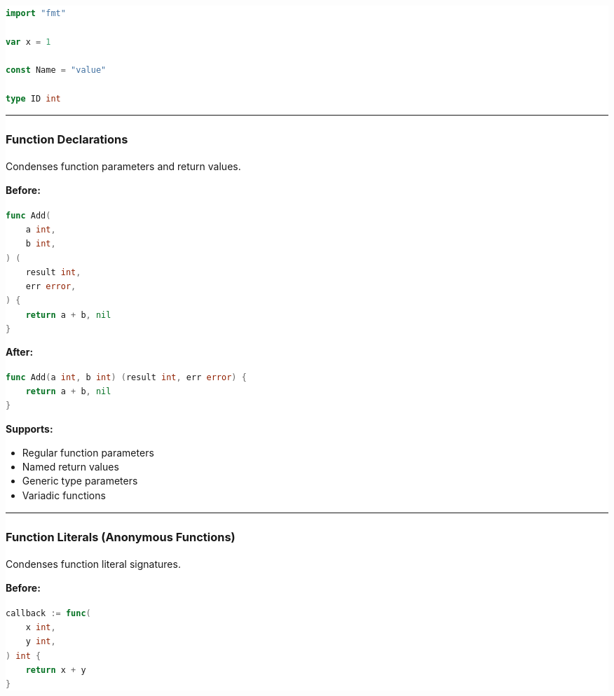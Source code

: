 ```go
import "fmt"

var x = 1

const Name = "value"

type ID int
```

---

### Function Declarations

Condenses function parameters and return values.

**Before:**

```go
func Add(
    a int,
    b int,
) (
    result int,
    err error,
) {
    return a + b, nil
}
```

**After:**

```go
func Add(a int, b int) (result int, err error) {
    return a + b, nil
}
```

**Supports:**

- Regular function parameters
- Named return values
- Generic type parameters
- Variadic functions

---

### Function Literals (Anonymous Functions)

Condenses function literal signatures.

**Before:**

```go
callback := func(
    x int,
    y int,
) int {
    return x + y
}
```
